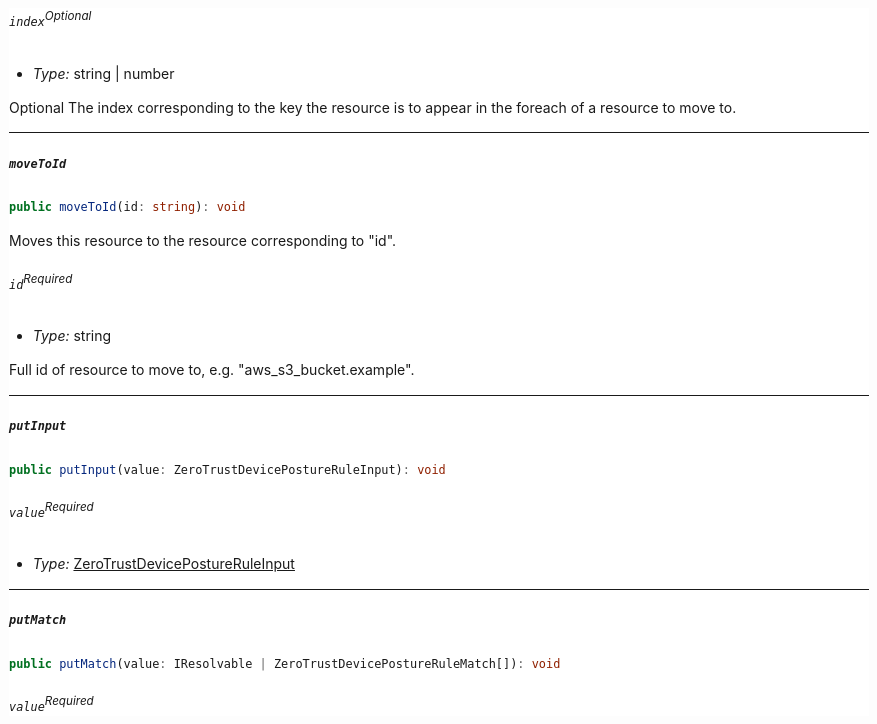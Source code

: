 
###### `index`<sup>Optional</sup> <a name="index" id="@cdktf/provider-cloudflare.zeroTrustDevicePostureRule.ZeroTrustDevicePostureRule.moveTo.parameter.index"></a>

- *Type:* string | number

Optional The index corresponding to the key the resource is to appear in the foreach of a resource to move to.

---

##### `moveToId` <a name="moveToId" id="@cdktf/provider-cloudflare.zeroTrustDevicePostureRule.ZeroTrustDevicePostureRule.moveToId"></a>

```typescript
public moveToId(id: string): void
```

Moves this resource to the resource corresponding to "id".

###### `id`<sup>Required</sup> <a name="id" id="@cdktf/provider-cloudflare.zeroTrustDevicePostureRule.ZeroTrustDevicePostureRule.moveToId.parameter.id"></a>

- *Type:* string

Full id of resource to move to, e.g. "aws_s3_bucket.example".

---

##### `putInput` <a name="putInput" id="@cdktf/provider-cloudflare.zeroTrustDevicePostureRule.ZeroTrustDevicePostureRule.putInput"></a>

```typescript
public putInput(value: ZeroTrustDevicePostureRuleInput): void
```

###### `value`<sup>Required</sup> <a name="value" id="@cdktf/provider-cloudflare.zeroTrustDevicePostureRule.ZeroTrustDevicePostureRule.putInput.parameter.value"></a>

- *Type:* <a href="#@cdktf/provider-cloudflare.zeroTrustDevicePostureRule.ZeroTrustDevicePostureRuleInput">ZeroTrustDevicePostureRuleInput</a>

---

##### `putMatch` <a name="putMatch" id="@cdktf/provider-cloudflare.zeroTrustDevicePostureRule.ZeroTrustDevicePostureRule.putMatch"></a>

```typescript
public putMatch(value: IResolvable | ZeroTrustDevicePostureRuleMatch[]): void
```

###### `value`<sup>Required</sup> <a name="value" id="@cdktf/provider-cloudflare.zeroTrustDevicePostureRule.ZeroTrustDevicePostureRule.putMatch.parameter.value"></a>
